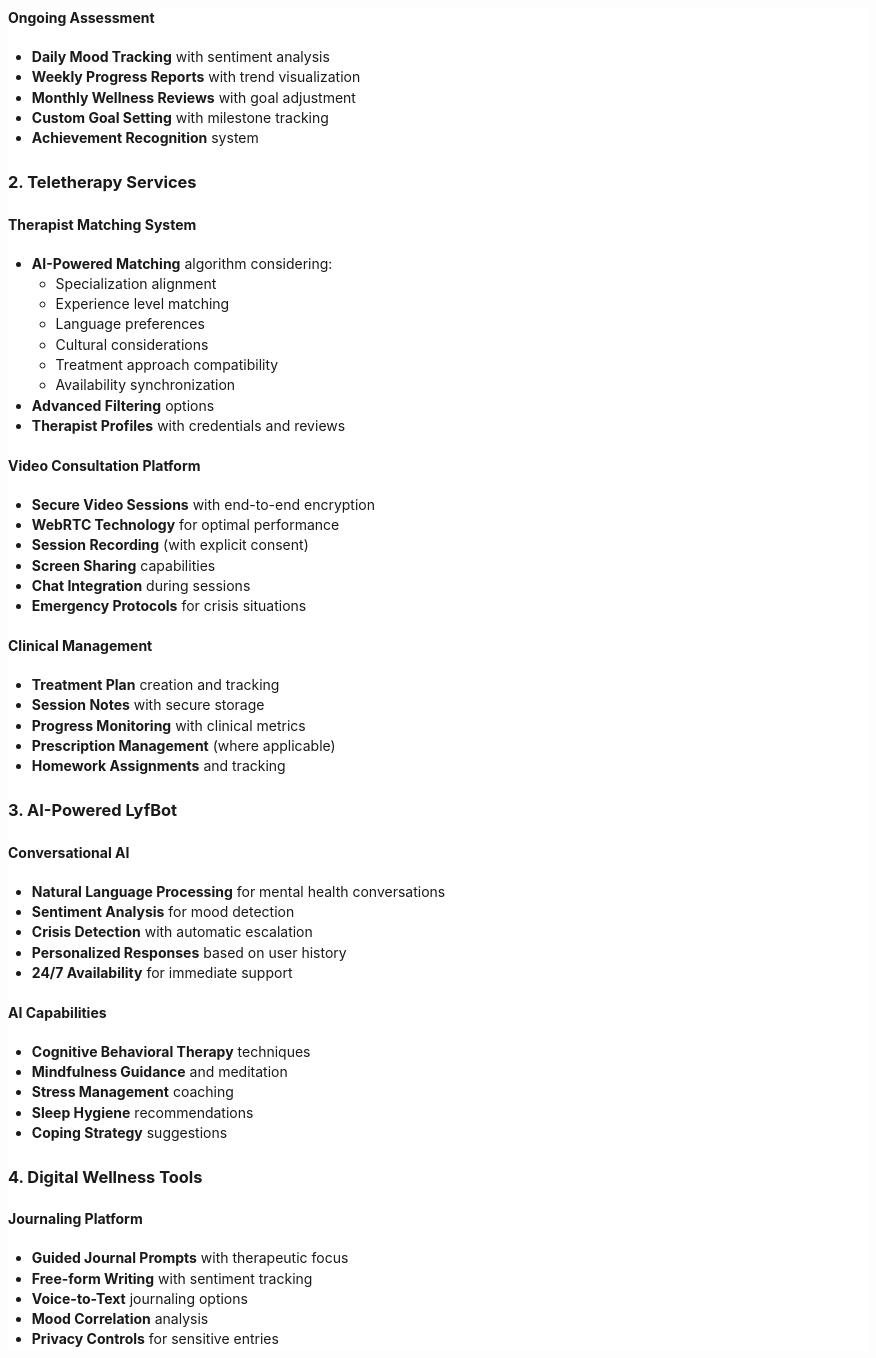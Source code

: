 #### Ongoing Assessment
- **Daily Mood Tracking** with sentiment analysis
- **Weekly Progress Reports** with trend visualization
- **Monthly Wellness Reviews** with goal adjustment
- **Custom Goal Setting** with milestone tracking
- **Achievement Recognition** system

### 2. Teletherapy Services
#### Therapist Matching System
- **AI-Powered Matching** algorithm considering:
  - Specialization alignment
  - Experience level matching
  - Language preferences
  - Cultural considerations
  - Treatment approach compatibility
  - Availability synchronization
- **Advanced Filtering** options
- **Therapist Profiles** with credentials and reviews

#### Video Consultation Platform
- **Secure Video Sessions** with end-to-end encryption
- **WebRTC Technology** for optimal performance
- **Session Recording** (with explicit consent)
- **Screen Sharing** capabilities
- **Chat Integration** during sessions
- **Emergency Protocols** for crisis situations

#### Clinical Management
- **Treatment Plan** creation and tracking
- **Session Notes** with secure storage
- **Progress Monitoring** with clinical metrics
- **Prescription Management** (where applicable)
- **Homework Assignments** and tracking

### 3. AI-Powered LyfBot
#### Conversational AI
- **Natural Language Processing** for mental health conversations
- **Sentiment Analysis** for mood detection
- **Crisis Detection** with automatic escalation
- **Personalized Responses** based on user history
- **24/7 Availability** for immediate support

#### AI Capabilities
- **Cognitive Behavioral Therapy** techniques
- **Mindfulness Guidance** and meditation
- **Stress Management** coaching
- **Sleep Hygiene** recommendations
- **Coping Strategy** suggestions

### 4. Digital Wellness Tools
#### Journaling Platform
- **Guided Journal Prompts** with therapeutic focus
- **Free-form Writing** with sentiment tracking
- **Voice-to-Text** journaling options
- **Mood Correlation** analysis
- **Privacy Controls** for sensitive entries
